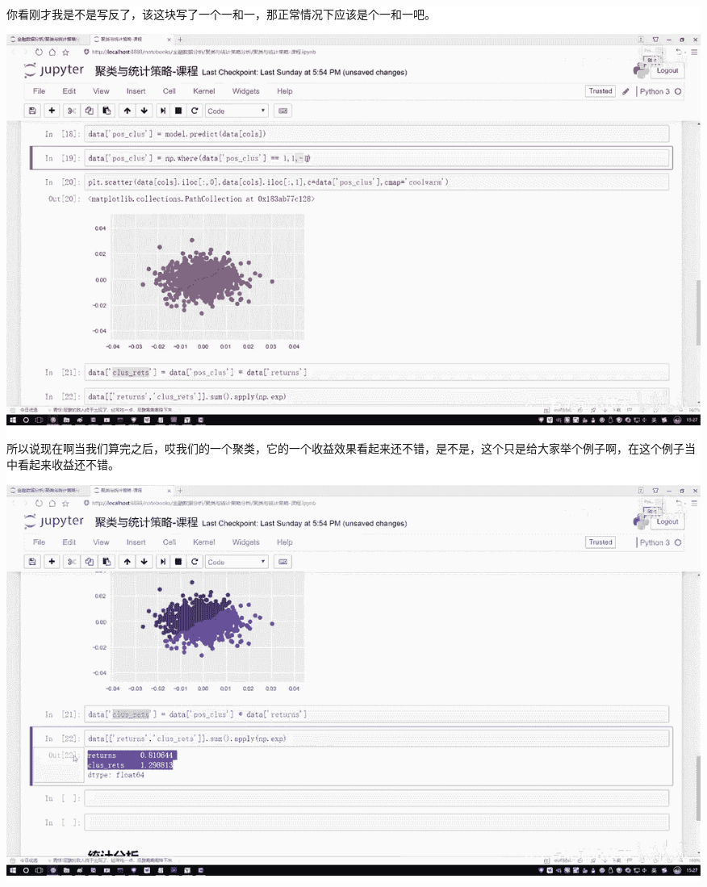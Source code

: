 你看刚才我是不是写反了，该这块写了一个一和一，那正常情况下应该是个一和一吧。

![](img/5f4d4f711b0460d8e97f660b9ecdbf38_71.png)

所以说现在啊当我们算完之后，哎我们的一个聚类，它的一个收益效果看起来还不错，是不是，这个只是给大家举个例子啊，在这个例子当中看起来收益还不错。



![](img/5f4d4f711b0460d8e97f660b9ecdbf38_73.png)
